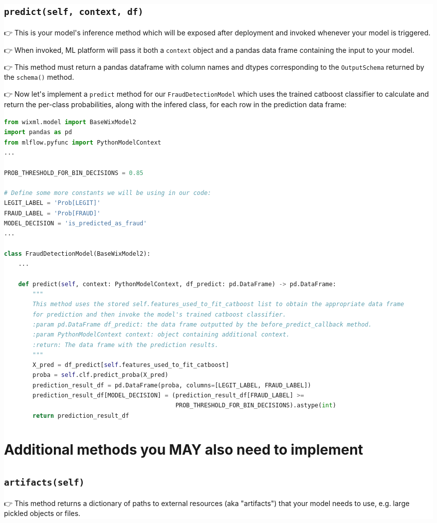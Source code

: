 ## `predict(self, context, df)`
👉 This is your model's inference method which will be exposed after deployment and invoked whenever your model is triggered.

👉 When invoked, ML platform will pass it both a `context` object and a pandas data frame containing the input to your model.

👉 This method must return a pandas dataframe with column names and dtypes corresponding to the `OutputSchema` returned by the `schema()` method.

👉 Now let's implement a `predict` method for our `FraudDetectionModel` which uses the trained catboost classifier to calculate and return the per-class probabilities, along with the infered class, for each row in the prediction data frame:

```python
from wixml.model import BaseWixModel2
import pandas as pd
from mlflow.pyfunc import PythonModelContext
...

PROB_THRESHOLD_FOR_BIN_DECISIONS = 0.85

# Define some more constants we will be using in our code:
LEGIT_LABEL = 'Prob[LEGIT]'
FRAUD_LABEL = 'Prob[FRAUD]'
MODEL_DECISION = 'is_predicted_as_fraud'
...

class FraudDetectionModel(BaseWixModel2):
    ...

    def predict(self, context: PythonModelContext, df_predict: pd.DataFrame) -> pd.DataFrame:
        """
        This method uses the stored self.features_used_to_fit_catboost list to obtain the appropriate data frame
        for prediction and then invoke the model's trained catboost classifier.
        :param pd.DataFrame df_predict: the data frame outputted by the before_predict_callback method.
        :param PythonModelContext context: object containing additional context.
        :return: The data frame with the prediction results.
        """
        X_pred = df_predict[self.features_used_to_fit_catboost]
        proba = self.clf.predict_proba(X_pred)
        prediction_result_df = pd.DataFrame(proba, columns=[LEGIT_LABEL, FRAUD_LABEL])
        prediction_result_df[MODEL_DECISION] = (prediction_result_df[FRAUD_LABEL] >=
                                                PROB_THRESHOLD_FOR_BIN_DECISIONS).astype(int)
        return prediction_result_df
```

# Additional methods you MAY also need to implement
## `artifacts(self)`
👉 This method returns a dictionary of paths to external resources (aka "artifacts") that your model needs to use, e.g. large pickled objects or files.
